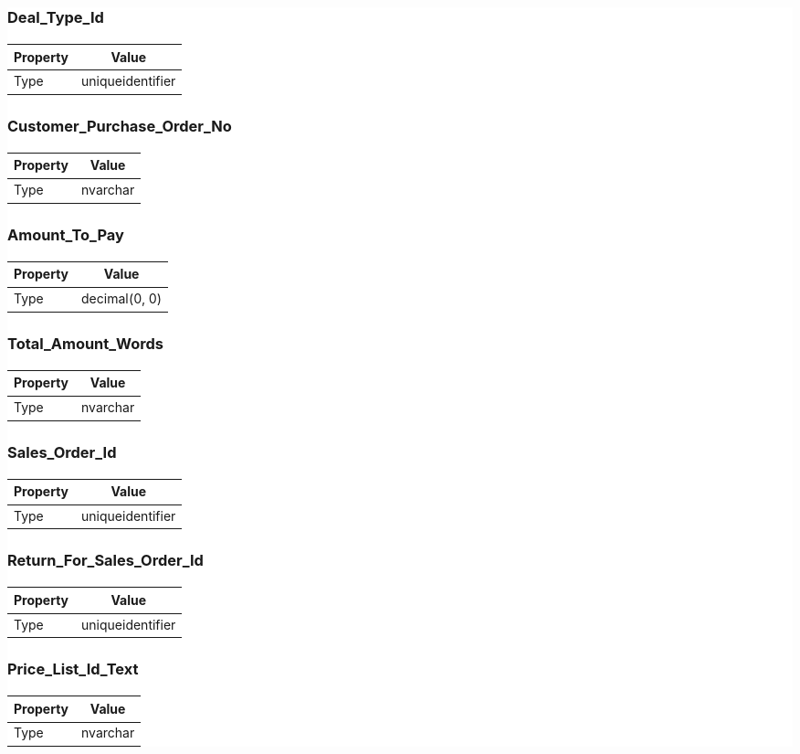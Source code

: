 ### Deal_Type_Id

| Property | Value |
| - | - |
|Type|uniqueidentifier|

### Customer_Purchase_Order_No

| Property | Value |
| - | - |
|Type|nvarchar|

### Amount_To_Pay

| Property | Value |
| - | - |
|Type|decimal(0, 0)|

### Total_Amount_Words

| Property | Value |
| - | - |
|Type|nvarchar|

### Sales_Order_Id

| Property | Value |
| - | - |
|Type|uniqueidentifier|

### Return_For_Sales_Order_Id

| Property | Value |
| - | - |
|Type|uniqueidentifier|

### Price_List_Id_Text

| Property | Value |
| - | - |
|Type|nvarchar|
